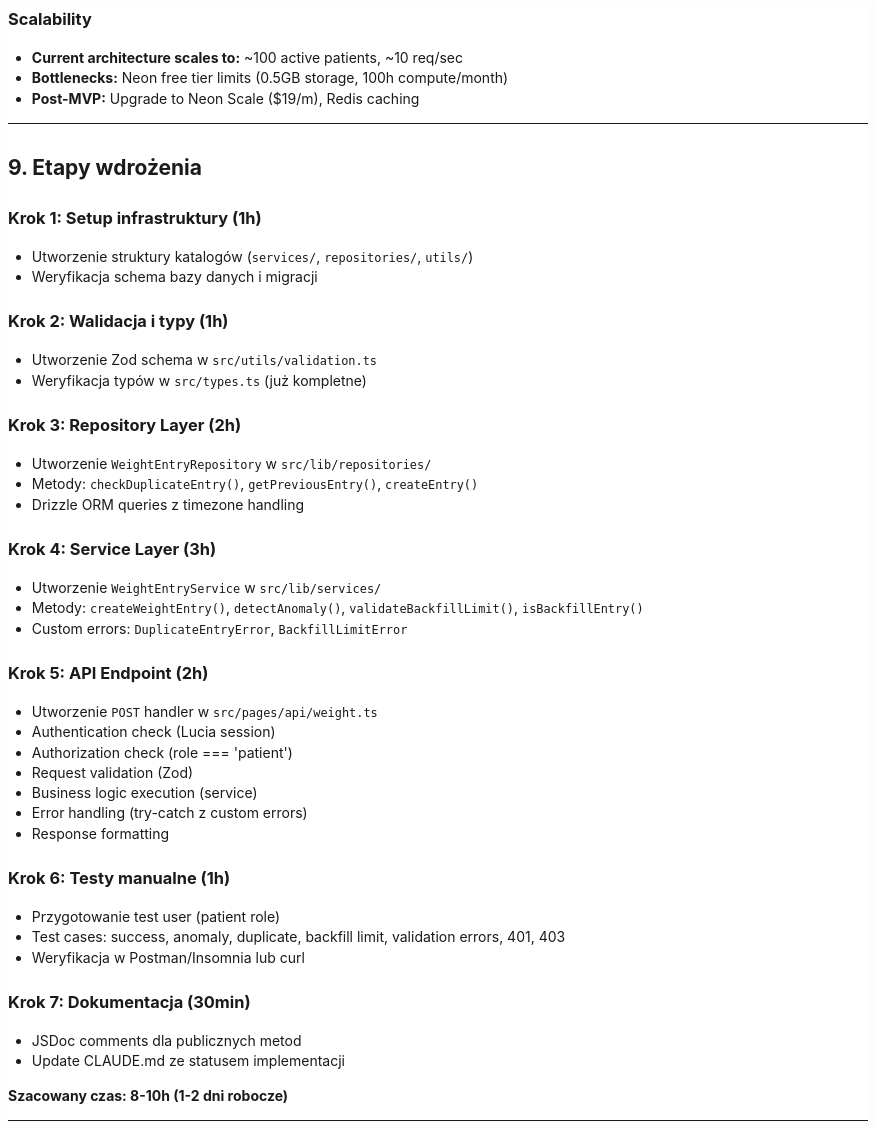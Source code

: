 ### Scalability
- **Current architecture scales to:** ~100 active patients, ~10 req/sec
- **Bottlenecks:** Neon free tier limits (0.5GB storage, 100h compute/month)
- **Post-MVP:** Upgrade to Neon Scale ($19/m), Redis caching

---

## 9. Etapy wdrożenia

### Krok 1: Setup infrastruktury (1h)
- Utworzenie struktury katalogów (`services/`, `repositories/`, `utils/`)
- Weryfikacja schema bazy danych i migracji

### Krok 2: Walidacja i typy (1h)
- Utworzenie Zod schema w `src/utils/validation.ts`
- Weryfikacja typów w `src/types.ts` (już kompletne)

### Krok 3: Repository Layer (2h)
- Utworzenie `WeightEntryRepository` w `src/lib/repositories/`
- Metody: `checkDuplicateEntry()`, `getPreviousEntry()`, `createEntry()`
- Drizzle ORM queries z timezone handling

### Krok 4: Service Layer (3h)
- Utworzenie `WeightEntryService` w `src/lib/services/`
- Metody: `createWeightEntry()`, `detectAnomaly()`, `validateBackfillLimit()`, `isBackfillEntry()`
- Custom errors: `DuplicateEntryError`, `BackfillLimitError`

### Krok 5: API Endpoint (2h)
- Utworzenie `POST` handler w `src/pages/api/weight.ts`
- Authentication check (Lucia session)
- Authorization check (role === 'patient')
- Request validation (Zod)
- Business logic execution (service)
- Error handling (try-catch z custom errors)
- Response formatting

### Krok 6: Testy manualne (1h)
- Przygotowanie test user (patient role)
- Test cases: success, anomaly, duplicate, backfill limit, validation errors, 401, 403
- Weryfikacja w Postman/Insomnia lub curl

### Krok 7: Dokumentacja (30min)
- JSDoc comments dla publicznych metod
- Update CLAUDE.md ze statusem implementacji

**Szacowany czas: 8-10h (1-2 dni robocze)**

---
